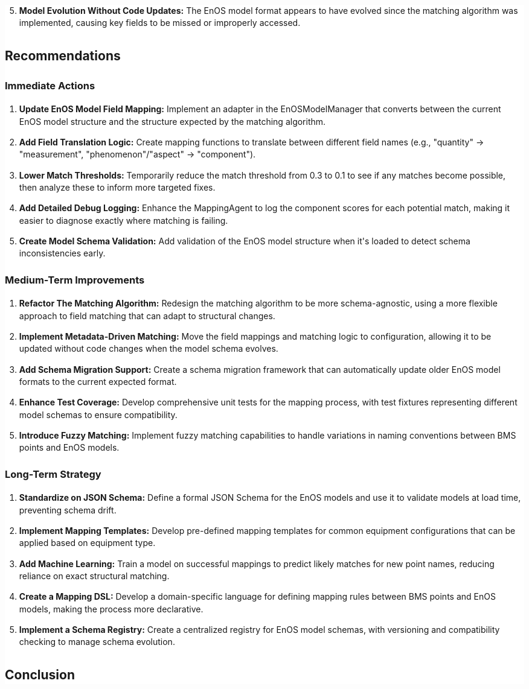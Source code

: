 5. **Model Evolution Without Code Updates:** The EnOS model format appears to have evolved since the matching algorithm was implemented, causing key fields to be missed or improperly accessed.

## Recommendations

### Immediate Actions

1. **Update EnOS Model Field Mapping:** Implement an adapter in the EnOSModelManager that converts between the current EnOS model structure and the structure expected by the matching algorithm.

2. **Add Field Translation Logic:** Create mapping functions to translate between different field names (e.g., "quantity" → "measurement", "phenomenon"/"aspect" → "component").

3. **Lower Match Thresholds:** Temporarily reduce the match threshold from 0.3 to 0.1 to see if any matches become possible, then analyze these to inform more targeted fixes.

4. **Add Detailed Debug Logging:** Enhance the MappingAgent to log the component scores for each potential match, making it easier to diagnose exactly where matching is failing.

5. **Create Model Schema Validation:** Add validation of the EnOS model structure when it's loaded to detect schema inconsistencies early.

### Medium-Term Improvements

1. **Refactor The Matching Algorithm:** Redesign the matching algorithm to be more schema-agnostic, using a more flexible approach to field matching that can adapt to structural changes.

2. **Implement Metadata-Driven Matching:** Move the field mappings and matching logic to configuration, allowing it to be updated without code changes when the model schema evolves.

3. **Add Schema Migration Support:** Create a schema migration framework that can automatically update older EnOS model formats to the current expected format.

4. **Enhance Test Coverage:** Develop comprehensive unit tests for the mapping process, with test fixtures representing different model schemas to ensure compatibility.

5. **Introduce Fuzzy Matching:** Implement fuzzy matching capabilities to handle variations in naming conventions between BMS points and EnOS models.

### Long-Term Strategy

1. **Standardize on JSON Schema:** Define a formal JSON Schema for the EnOS models and use it to validate models at load time, preventing schema drift.

2. **Implement Mapping Templates:** Develop pre-defined mapping templates for common equipment configurations that can be applied based on equipment type.

3. **Add Machine Learning:** Train a model on successful mappings to predict likely matches for new point names, reducing reliance on exact structural matching.

4. **Create a Mapping DSL:** Develop a domain-specific language for defining mapping rules between BMS points and EnOS models, making the process more declarative.

5. **Implement a Schema Registry:** Create a centralized registry for EnOS model schemas, with versioning and compatibility checking to manage schema evolution.

## Conclusion
